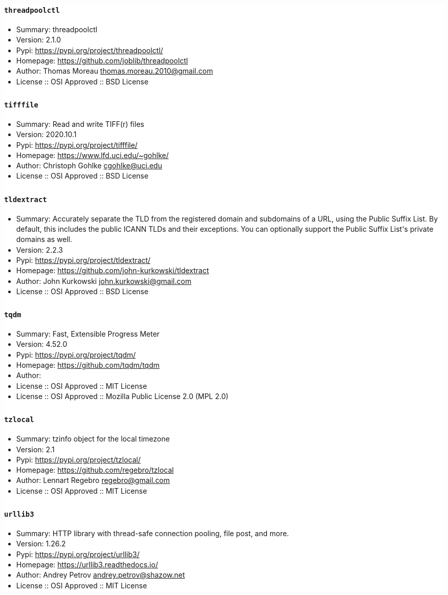 ### `threadpoolctl`

* Summary: threadpoolctl
* Version: 2.1.0
* Pypi: https://pypi.org/project/threadpoolctl/
* Homepage: https://github.com/joblib/threadpoolctl
* Author: Thomas Moreau thomas.moreau.2010@gmail.com
* License :: OSI Approved :: BSD License

### `tifffile`

* Summary: Read and write TIFF(r) files
* Version: 2020.10.1
* Pypi: https://pypi.org/project/tifffile/
* Homepage: https://www.lfd.uci.edu/~gohlke/
* Author: Christoph Gohlke cgohlke@uci.edu
* License :: OSI Approved :: BSD License

### `tldextract`

* Summary: Accurately separate the TLD from the registered domain and subdomains of a URL, using the Public Suffix List. By default, this includes the public ICANN TLDs and their exceptions. You can optionally support the Public Suffix List's private domains as well.
* Version: 2.2.3
* Pypi: https://pypi.org/project/tldextract/
* Homepage: https://github.com/john-kurkowski/tldextract
* Author: John Kurkowski john.kurkowski@gmail.com
* License :: OSI Approved :: BSD License

### `tqdm`

* Summary: Fast, Extensible Progress Meter
* Version: 4.52.0
* Pypi: https://pypi.org/project/tqdm/
* Homepage: https://github.com/tqdm/tqdm
* Author: 
* License :: OSI Approved :: MIT License
* License :: OSI Approved :: Mozilla Public License 2.0 (MPL 2.0)

### `tzlocal`

* Summary: tzinfo object for the local timezone
* Version: 2.1
* Pypi: https://pypi.org/project/tzlocal/
* Homepage: https://github.com/regebro/tzlocal
* Author: Lennart Regebro regebro@gmail.com
* License :: OSI Approved :: MIT License

### `urllib3`

* Summary: HTTP library with thread-safe connection pooling, file post, and more.
* Version: 1.26.2
* Pypi: https://pypi.org/project/urllib3/
* Homepage: https://urllib3.readthedocs.io/
* Author: Andrey Petrov andrey.petrov@shazow.net
* License :: OSI Approved :: MIT License

